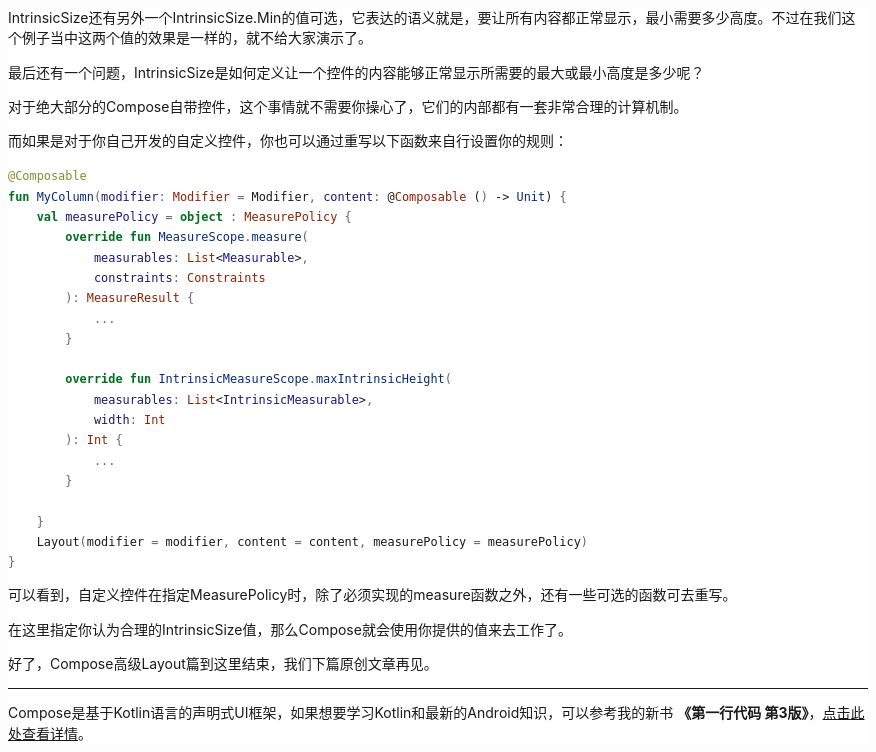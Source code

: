 IntrinsicSize还有另外一个IntrinsicSize.Min的值可选，它表达的语义就是，要让所有内容都正常显示，最小需要多少高度。不过在我们这个例子当中这两个值的效果是一样的，就不给大家演示了。

最后还有一个问题，IntrinsicSize是如何定义让一个控件的内容能够正常显示所需要的最大或最小高度是多少呢？

对于绝大部分的Compose自带控件，这个事情就不需要你操心了，它们的内部都有一套非常合理的计算机制。

而如果是对于你自己开发的自定义控件，你也可以通过重写以下函数来自行设置你的规则：

```kotlin
@Composable
fun MyColumn(modifier: Modifier = Modifier, content: @Composable () -> Unit) {
    val measurePolicy = object : MeasurePolicy {
        override fun MeasureScope.measure(
            measurables: List<Measurable>,
            constraints: Constraints
        ): MeasureResult {
            ...
        }

        override fun IntrinsicMeasureScope.maxIntrinsicHeight(
            measurables: List<IntrinsicMeasurable>,
            width: Int
        ): Int {
            ...
        }

    }
    Layout(modifier = modifier, content = content, measurePolicy = measurePolicy)
}
```

可以看到，自定义控件在指定MeasurePolicy时，除了必须实现的measure函数之外，还有一些可选的函数可去重写。

在这里指定你认为合理的IntrinsicSize值，那么Compose就会使用你提供的值来去工作了。

好了，Compose高级Layout篇到这里结束，我们下篇原创文章再见。

___

Compose是基于Kotlin语言的声明式UI框架，如果想要学习Kotlin和最新的Android知识，可以参考我的新书 **《第一行代码 第3版》**，[点击此处查看详情](https://guolin.blog.csdn.net/article/details/105233078)。
